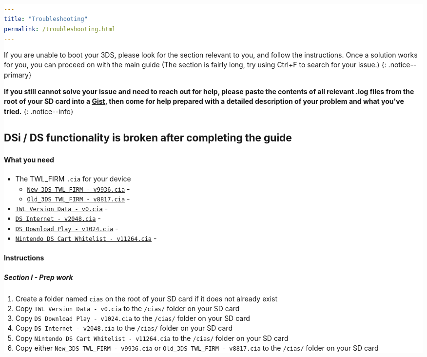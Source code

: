 ```yaml
---
title: "Troubleshooting"
permalink: /troubleshooting.html
---
```


If you are unable to boot your 3DS, please look for the section relevant to you, and follow the instructions. Once a solution works for you, you can proceed on with the main guide
(The section is fairly long, try using Ctrl+F to search for your issue.)
{: .notice--primary}

**If you still cannot solve your issue and need to reach out for help, please paste the contents of all relevant .log files from the root of your SD card into a [Gist](https://gist.github.com/), then come for help prepared with a detailed description of your problem and what you've tried.**
{: .notice--info}

## <a name="twl_broken" />DSi / DS functionality is broken after completing the guide

#### What you need

* The TWL_FIRM `.cia` for your device
    + [`New_3DS TWL_FIRM - v9936.cia`](torrents/New_3DS%20TWL_FIRM%20-%20v9936.torrent) - <code class="highlighterrouge"><a href="magnet:?xt=urn:btih:eab8558c97b18b1f329a2bfcc3c899b84c082a27"><i class="fa fa-magnet" aria-hidden="true"></i></a></code>
    + [`Old_3DS TWL_FIRM - v8817.cia`](torrents/Old_3DS%20TWL_FIRM%20-%20v8817.torrent) - <code class="highlighterrouge"><a href="magnet:?xt=urn:btih:17511eadb6e6f3ff22d04f90644e37bd2d96ca43"><i class="fa fa-magnet" aria-hidden="true"></i></a></code>
* [`TWL Version Data - v0.cia`](torrents/TWL%20Version%20Data%20-%20v0.torrent) - <code class="highlighterrouge"><a href="magnet:?xt=urn:btih:4a106681407fede5de95cc8bda635432481f6b5d"><i class="fa fa-magnet" aria-hidden="true"></i></a></code>
* [`DS Internet - v2048.cia`](torrents/DS%20Internet%20-%20v2048.torrent) - <code class="highlighterrouge"><a href="magnet:?xt=urn:btih:2b9df8496922f2546dfb0b01220068ce53c19d3d"><i class="fa fa-magnet" aria-hidden="true"></i></a></code>
* [`DS Download Play - v1024.cia`](torrents/DS%20Download%20Play%20-%20v1024.torrent) - <code class="highlighterrouge"><a href="magnet:?xt=urn:btih:b581d3c5d98f5e621fddfc1ce5704bb45bf05a8c"><i class="fa fa-magnet" aria-hidden="true"></i></a></code>
* [`Nintendo DS Cart Whitelist - v11264.cia`](torrents/Nintendo%20DS%20Cart%20Whitelist%20-%20v11264.torrent) - <code class="highlighterrouge"><a href="magnet:?xt=urn:btih:7b90d506ad032a581a00035616eaa17a68c48eff"><i class="fa fa-magnet" aria-hidden="true"></i></a></code>

#### Instructions

##### Section I - Prep work

1. Create a folder named `cias` on the root of your SD card if it does not already exist
1. Copy `TWL Version Data - v0.cia` to the `/cias/` folder on your SD card
2. Copy `DS Download Play - v1024.cia` to the `/cias/` folder on your SD card
3. Copy `DS Internet - v2048.cia` to the `/cias/` folder on your SD card
4. Copy `Nintendo DS Cart Whitelist - v11264.cia` to the `/cias/` folder on your SD card
5. Copy either `New_3DS TWL_FIRM - v9936.cia`  or `Old_3DS TWL_FIRM - v8817.cia` to the `/cias/` folder on your SD card
